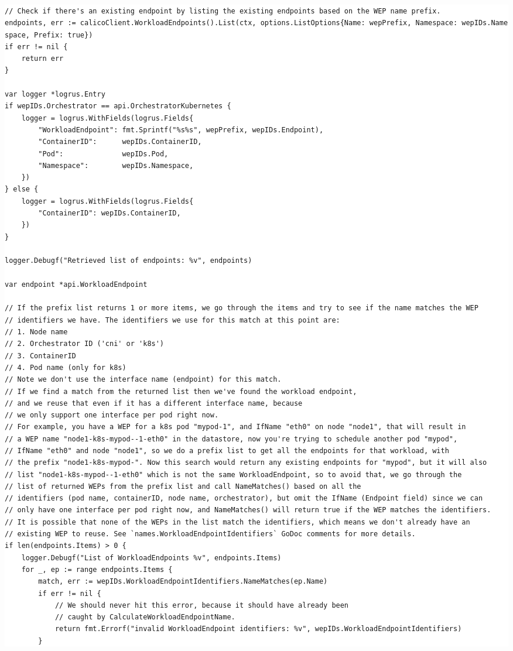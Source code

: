 	// Check if there's an existing endpoint by listing the existing endpoints based on the WEP name prefix.
	endpoints, err := calicoClient.WorkloadEndpoints().List(ctx, options.ListOptions{Name: wepPrefix, Namespace: wepIDs.Namespace, Prefix: true})
	if err != nil {
		return err
	}

	var logger *logrus.Entry
	if wepIDs.Orchestrator == api.OrchestratorKubernetes {
		logger = logrus.WithFields(logrus.Fields{
			"WorkloadEndpoint": fmt.Sprintf("%s%s", wepPrefix, wepIDs.Endpoint),
			"ContainerID":      wepIDs.ContainerID,
			"Pod":              wepIDs.Pod,
			"Namespace":        wepIDs.Namespace,
		})
	} else {
		logger = logrus.WithFields(logrus.Fields{
			"ContainerID": wepIDs.ContainerID,
		})
	}

	logger.Debugf("Retrieved list of endpoints: %v", endpoints)

	var endpoint *api.WorkloadEndpoint

	// If the prefix list returns 1 or more items, we go through the items and try to see if the name matches the WEP
	// identifiers we have. The identifiers we use for this match at this point are:
	// 1. Node name
	// 2. Orchestrator ID ('cni' or 'k8s')
	// 3. ContainerID
	// 4. Pod name (only for k8s)
	// Note we don't use the interface name (endpoint) for this match.
	// If we find a match from the returned list then we've found the workload endpoint,
	// and we reuse that even if it has a different interface name, because
	// we only support one interface per pod right now.
	// For example, you have a WEP for a k8s pod "mypod-1", and IfName "eth0" on node "node1", that will result in
	// a WEP name "node1-k8s-mypod--1-eth0" in the datastore, now you're trying to schedule another pod "mypod",
	// IfName "eth0" and node "node1", so we do a prefix list to get all the endpoints for that workload, with
	// the prefix "node1-k8s-mypod-". Now this search would return any existing endpoints for "mypod", but it will also
	// list "node1-k8s-mypod--1-eth0" which is not the same WorkloadEndpoint, so to avoid that, we go through the
	// list of returned WEPs from the prefix list and call NameMatches() based on all the
	// identifiers (pod name, containerID, node name, orchestrator), but omit the IfName (Endpoint field) since we can
	// only have one interface per pod right now, and NameMatches() will return true if the WEP matches the identifiers.
	// It is possible that none of the WEPs in the list match the identifiers, which means we don't already have an
	// existing WEP to reuse. See `names.WorkloadEndpointIdentifiers` GoDoc comments for more details.
	if len(endpoints.Items) > 0 {
		logger.Debugf("List of WorkloadEndpoints %v", endpoints.Items)
		for _, ep := range endpoints.Items {
			match, err := wepIDs.WorkloadEndpointIdentifiers.NameMatches(ep.Name)
			if err != nil {
				// We should never hit this error, because it should have already been
				// caught by CalculateWorkloadEndpointName.
				return fmt.Errorf("invalid WorkloadEndpoint identifiers: %v", wepIDs.WorkloadEndpointIdentifiers)
			}
